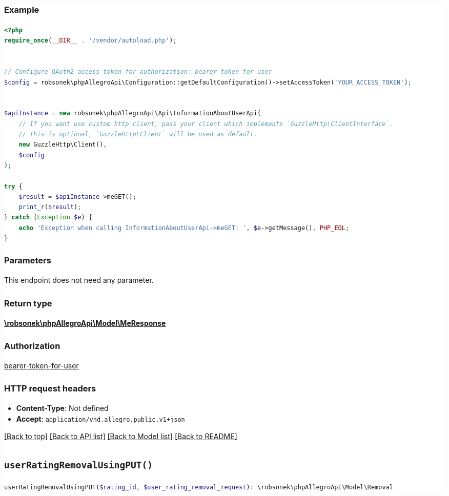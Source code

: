 ### Example

```php
<?php
require_once(__DIR__ . '/vendor/autoload.php');


// Configure OAuth2 access token for authorization: bearer-token-for-user
$config = robsonek\phpAllegroApi\Configuration::getDefaultConfiguration()->setAccessToken('YOUR_ACCESS_TOKEN');


$apiInstance = new robsonek\phpAllegroApi\Api\InformationAboutUserApi(
    // If you want use custom http client, pass your client which implements `GuzzleHttp\ClientInterface`.
    // This is optional, `GuzzleHttp\Client` will be used as default.
    new GuzzleHttp\Client(),
    $config
);

try {
    $result = $apiInstance->meGET();
    print_r($result);
} catch (Exception $e) {
    echo 'Exception when calling InformationAboutUserApi->meGET: ', $e->getMessage(), PHP_EOL;
}
```

### Parameters

This endpoint does not need any parameter.

### Return type

[**\robsonek\phpAllegroApi\Model\MeResponse**](../Model/MeResponse.md)

### Authorization

[bearer-token-for-user](../../README.md#bearer-token-for-user)

### HTTP request headers

- **Content-Type**: Not defined
- **Accept**: `application/vnd.allegro.public.v1+json`

[[Back to top]](#) [[Back to API list]](../../README.md#endpoints)
[[Back to Model list]](../../README.md#models)
[[Back to README]](../../README.md)

## `userRatingRemovalUsingPUT()`

```php
userRatingRemovalUsingPUT($rating_id, $user_rating_removal_request): \robsonek\phpAllegroApi\Model\Removal
```
